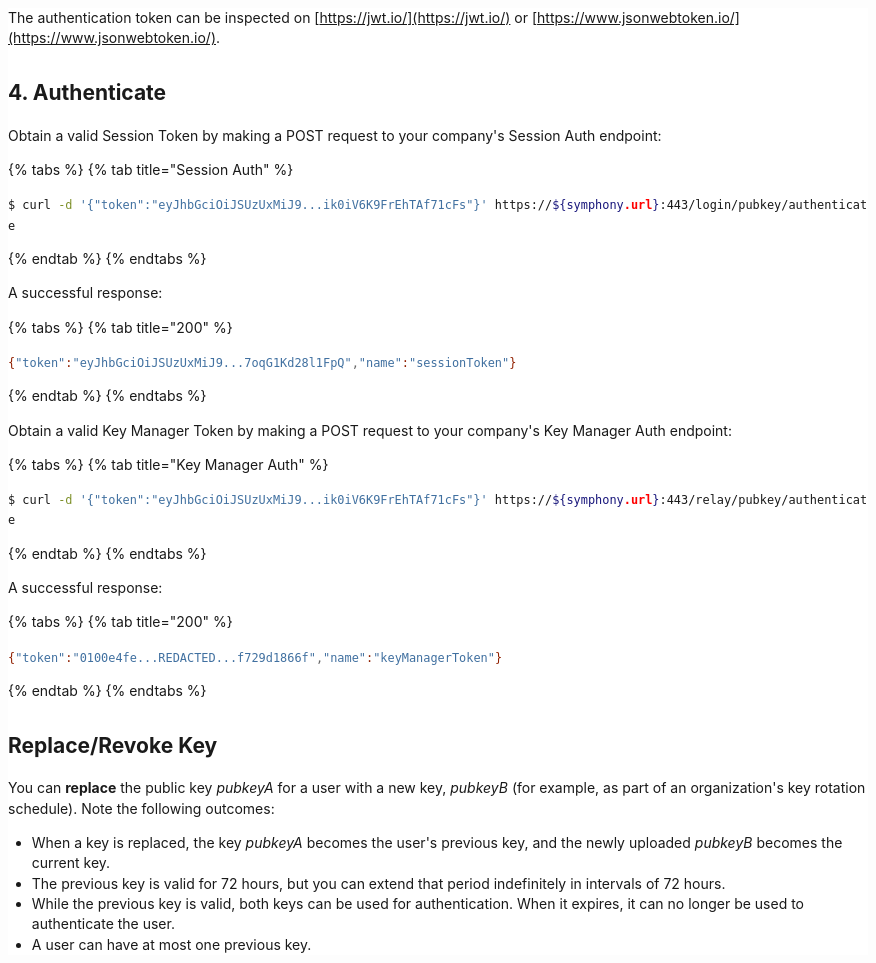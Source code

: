 The authentication token can be inspected on [https://jwt.io/](https://jwt.io/) or [https://www.jsonwebtoken.io/](https://www.jsonwebtoken.io/).

## 4. Authenticate

Obtain a valid Session Token by making a POST request to your company's Session Auth endpoint:

{% tabs %}
{% tab title="Session Auth" %}
```bash
$ curl -d '{"token":"eyJhbGciOiJSUzUxMiJ9...ik0iV6K9FrEhTAf71cFs"}' https://${symphony.url}:443/login/pubkey/authenticate
```
{% endtab %}
{% endtabs %}

A successful response:

{% tabs %}
{% tab title="200" %}
```bash
{"token":"eyJhbGciOiJSUzUxMiJ9...7oqG1Kd28l1FpQ","name":"sessionToken"}
```
{% endtab %}
{% endtabs %}

Obtain a valid Key Manager Token by making a POST request to your company's Key Manager Auth endpoint:

{% tabs %}
{% tab title="Key Manager Auth" %}
```bash
$ curl -d '{"token":"eyJhbGciOiJSUzUxMiJ9...ik0iV6K9FrEhTAf71cFs"}' https://${symphony.url}:443/relay/pubkey/authenticate
```
{% endtab %}
{% endtabs %}

A successful response:

{% tabs %}
{% tab title="200" %}
```bash
{"token":"0100e4fe...REDACTED...f729d1866f","name":"keyManagerToken"}
```
{% endtab %}
{% endtabs %}

## Replace/Revoke Key

You can **replace** the public key _pubkeyA_ for a user with a new key, _pubkeyB_ \(for example, as part of an organization's key rotation schedule\). Note the following outcomes:

* When a key is replaced, the key _pubkeyA_ becomes the user's previous key, and the newly uploaded _pubkeyB_ becomes the current key.
* The previous key is valid for 72 hours, but you can extend that period indefinitely in intervals of 72 hours.
* While the previous key is valid, both keys can be used for authentication. When it expires, it can no longer be used to authenticate the user.
* A user can have at most one previous key.
